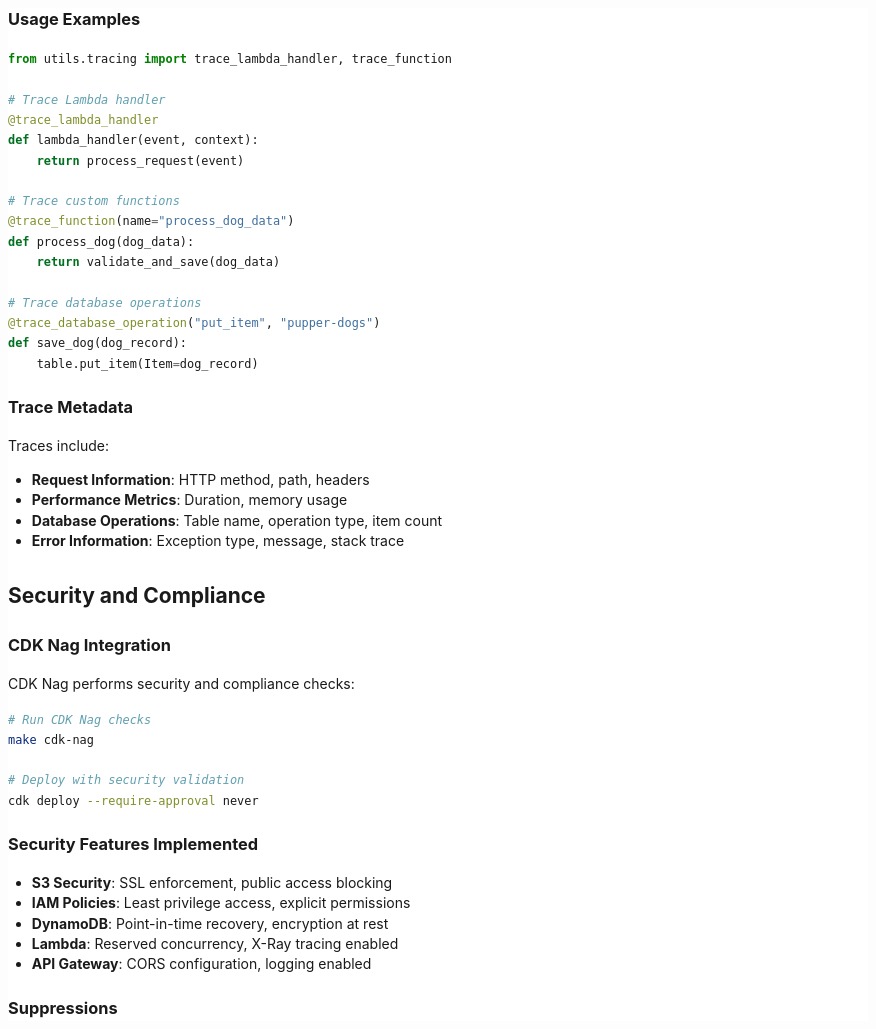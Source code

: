 ### Usage Examples

```python
from utils.tracing import trace_lambda_handler, trace_function

# Trace Lambda handler
@trace_lambda_handler
def lambda_handler(event, context):
    return process_request(event)

# Trace custom functions
@trace_function(name="process_dog_data")
def process_dog(dog_data):
    return validate_and_save(dog_data)

# Trace database operations
@trace_database_operation("put_item", "pupper-dogs")
def save_dog(dog_record):
    table.put_item(Item=dog_record)
```

### Trace Metadata

Traces include:
- **Request Information**: HTTP method, path, headers
- **Performance Metrics**: Duration, memory usage
- **Database Operations**: Table name, operation type, item count
- **Error Information**: Exception type, message, stack trace

## Security and Compliance

### CDK Nag Integration

CDK Nag performs security and compliance checks:

```bash
# Run CDK Nag checks
make cdk-nag

# Deploy with security validation
cdk deploy --require-approval never
```

### Security Features Implemented

- **S3 Security**: SSL enforcement, public access blocking
- **IAM Policies**: Least privilege access, explicit permissions
- **DynamoDB**: Point-in-time recovery, encryption at rest
- **Lambda**: Reserved concurrency, X-Ray tracing enabled
- **API Gateway**: CORS configuration, logging enabled

### Suppressions
